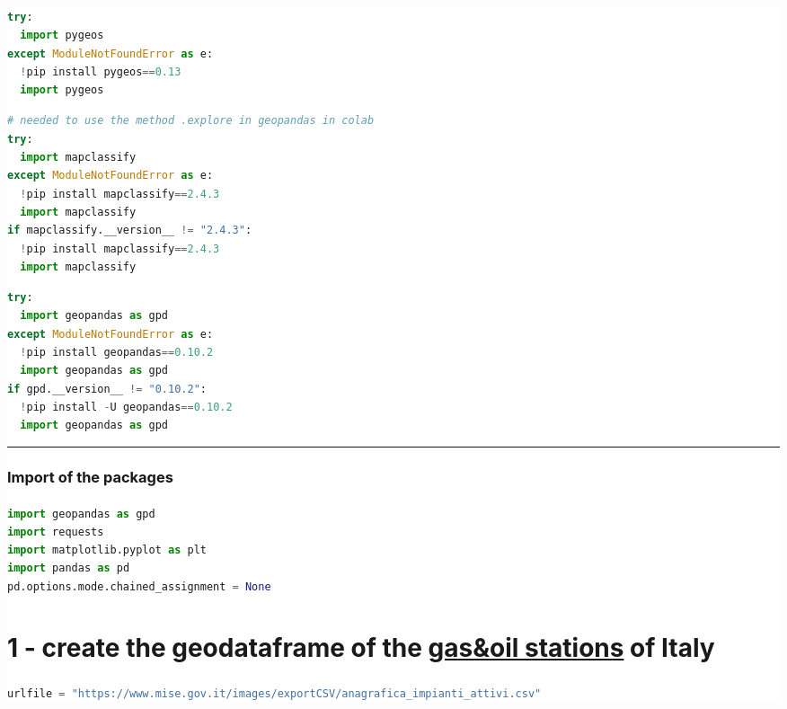 
```python
try:
  import pygeos
except ModuleNotFoundError as e:
  !pip install pygeos==0.13
  import pygeos

```


```python
# needed to use the method .explore in geopandas in colab
try:
  import mapclassify 
except ModuleNotFoundError as e:
  !pip install mapclassify==2.4.3
  import mapclassify
if mapclassify.__version__ != "2.4.3":
  !pip install mapclassify==2.4.3
  import mapclassify 
```


```python
try:
  import geopandas as gpd
except ModuleNotFoundError as e:
  !pip install geopandas==0.10.2
  import geopandas as gpd
if gpd.__version__ != "0.10.2":
  !pip install -U geopandas==0.10.2
  import geopandas as gpd
```

--- 

### Import of the packages


```python
import geopandas as gpd
import requests
import matplotlib.pyplot as plt
import pandas as pd
pd.options.mode.chained_assignment = None
```

# 1 -  create the geodataframe of the [gas&oil stations](https://www.mise.gov.it/images/exportCSV/anagrafica_impianti_attivi.csv) of Italy 


```python
urlfile = "https://www.mise.gov.it/images/exportCSV/anagrafica_impianti_attivi.csv"
```

